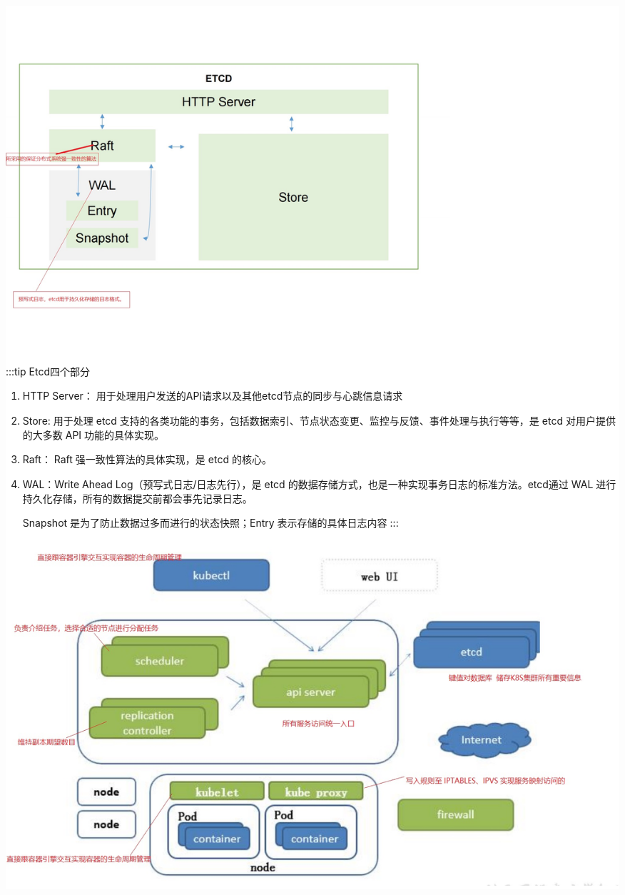 <a data-fancybox title="K8s 设计架构" href="./images/k8s05.jpg">![K8s 设计架构](./images/k8s05.jpg)</a>

:::tip Etcd四个部分
1. HTTP Server： 用于处理用户发送的API请求以及其他etcd节点的同步与心跳信息请求

2. Store: 用于处理 etcd 支持的各类功能的事务，包括数据索引、节点状态变更、监控与反馈、事件处理与执行等等，是 etcd 对用户提供的大多数 API 功能的具体实现。

3. Raft： Raft 强一致性算法的具体实现，是 etcd 的核心。

4. WAL：Write Ahead Log（预写式日志/日志先行），是 etcd 的数据存储方式，也是一种实现事务日志的标准方法。etcd通过 WAL 进行持久化存储，所有的数据提交前都会事先记录日志。

    Snapshot 是为了防止数据过多而进行的状态快照；Entry 表示存储的具体日志内容
:::


<a data-fancybox title="K8s 设计架构" href="./images/k8s03.jpg">![K8s 设计架构](./images/k8s03.jpg)</a>
